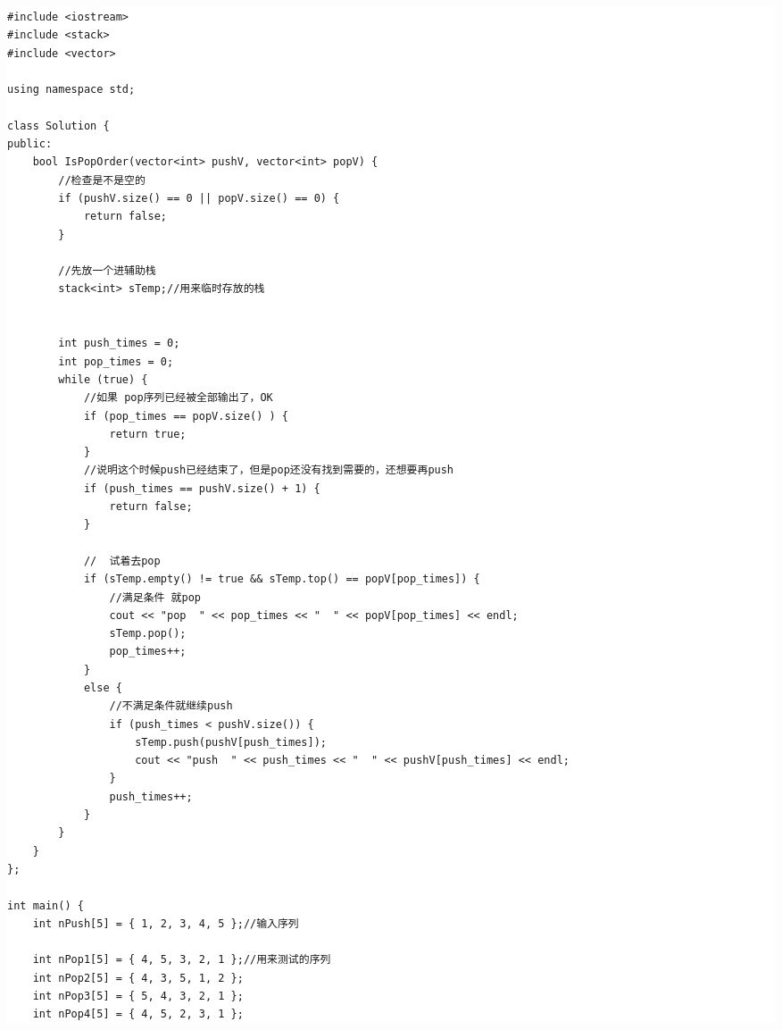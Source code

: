     
    #include <iostream>
    #include <stack>
    #include <vector>
    
    using namespace std;
    
    class Solution {
    public:
    	bool IsPopOrder(vector<int> pushV, vector<int> popV) {
    		//检查是不是空的
    		if (pushV.size() == 0 || popV.size() == 0) {
    			return false;
    		}
    
    		//先放一个进辅助栈
    		stack<int> sTemp;//用来临时存放的栈
    
    
    		int push_times = 0;
    		int pop_times = 0;
    		while (true) {
    			//如果 pop序列已经被全部输出了，OK
    			if (pop_times == popV.size() ) {
    				return true;
    			}
    			//说明这个时候push已经结束了，但是pop还没有找到需要的，还想要再push
    			if (push_times == pushV.size() + 1) {
    				return false;
    			}
    
    			//  试着去pop
    			if (sTemp.empty() != true && sTemp.top() == popV[pop_times]) {
    				//满足条件 就pop
    				cout << "pop  " << pop_times << "  " << popV[pop_times] << endl;
    				sTemp.pop();
    				pop_times++;
    			}
    			else {
    				//不满足条件就继续push
    				if (push_times < pushV.size()) {
    					sTemp.push(pushV[push_times]);
    					cout << "push  " << push_times << "  " << pushV[push_times] << endl;
    				}
    				push_times++;
    			}
    		}
    	}
    };
    
    int main() {
    	int nPush[5] = { 1, 2, 3, 4, 5 };//输入序列
    
    	int nPop1[5] = { 4, 5, 3, 2, 1 };//用来测试的序列
    	int nPop2[5] = { 4, 3, 5, 1, 2 };
    	int nPop3[5] = { 5, 4, 3, 2, 1 };
    	int nPop4[5] = { 4, 5, 2, 3, 1 };
    